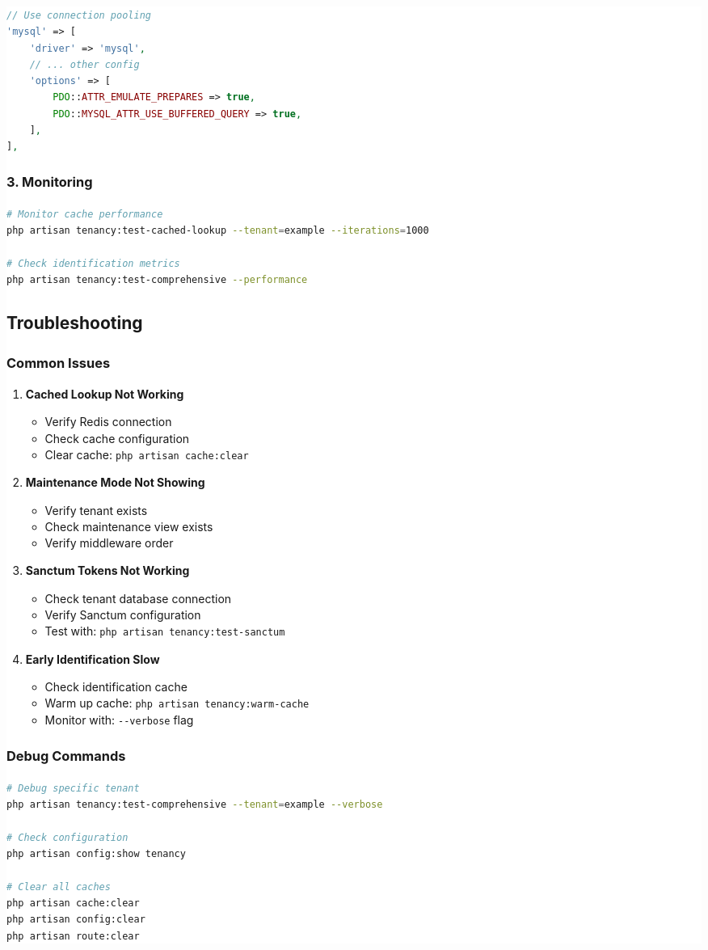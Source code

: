 ```php
// Use connection pooling
'mysql' => [
    'driver' => 'mysql',
    // ... other config
    'options' => [
        PDO::ATTR_EMULATE_PREPARES => true,
        PDO::MYSQL_ATTR_USE_BUFFERED_QUERY => true,
    ],
],
```

### 3. Monitoring

```bash
# Monitor cache performance
php artisan tenancy:test-cached-lookup --tenant=example --iterations=1000

# Check identification metrics
php artisan tenancy:test-comprehensive --performance
```

## Troubleshooting

### Common Issues

1. **Cached Lookup Not Working**
   - Verify Redis connection
   - Check cache configuration
   - Clear cache: `php artisan cache:clear`

2. **Maintenance Mode Not Showing**
   - Verify tenant exists
   - Check maintenance view exists
   - Verify middleware order

3. **Sanctum Tokens Not Working**
   - Check tenant database connection
   - Verify Sanctum configuration
   - Test with: `php artisan tenancy:test-sanctum`

4. **Early Identification Slow**
   - Check identification cache
   - Warm up cache: `php artisan tenancy:warm-cache`
   - Monitor with: `--verbose` flag

### Debug Commands

```bash
# Debug specific tenant
php artisan tenancy:test-comprehensive --tenant=example --verbose

# Check configuration
php artisan config:show tenancy

# Clear all caches
php artisan cache:clear
php artisan config:clear
php artisan route:clear
```
